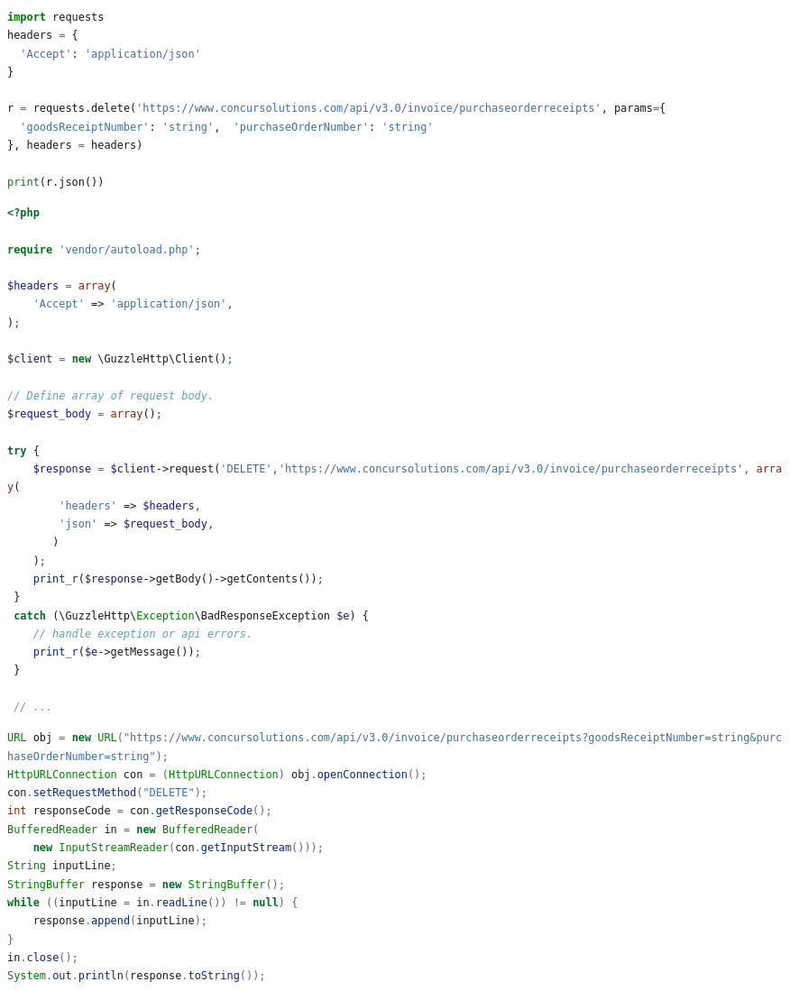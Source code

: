 ```python
import requests
headers = {
  'Accept': 'application/json'
}

r = requests.delete('https://www.concursolutions.com/api/v3.0/invoice/purchaseorderreceipts', params={
  'goodsReceiptNumber': 'string',  'purchaseOrderNumber': 'string'
}, headers = headers)

print(r.json())

```

```php
<?php

require 'vendor/autoload.php';

$headers = array(
    'Accept' => 'application/json',
);

$client = new \GuzzleHttp\Client();

// Define array of request body.
$request_body = array();

try {
    $response = $client->request('DELETE','https://www.concursolutions.com/api/v3.0/invoice/purchaseorderreceipts', array(
        'headers' => $headers,
        'json' => $request_body,
       )
    );
    print_r($response->getBody()->getContents());
 }
 catch (\GuzzleHttp\Exception\BadResponseException $e) {
    // handle exception or api errors.
    print_r($e->getMessage());
 }

 // ...

```

```java
URL obj = new URL("https://www.concursolutions.com/api/v3.0/invoice/purchaseorderreceipts?goodsReceiptNumber=string&purchaseOrderNumber=string");
HttpURLConnection con = (HttpURLConnection) obj.openConnection();
con.setRequestMethod("DELETE");
int responseCode = con.getResponseCode();
BufferedReader in = new BufferedReader(
    new InputStreamReader(con.getInputStream()));
String inputLine;
StringBuffer response = new StringBuffer();
while ((inputLine = in.readLine()) != null) {
    response.append(inputLine);
}
in.close();
System.out.println(response.toString());

```
